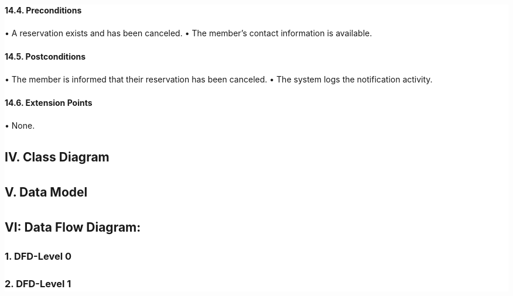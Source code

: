 #### 14.4. Preconditions
•	A reservation exists and has been canceled.
•	The member’s contact information is available.
#### 14.5. Postconditions
•	The member is informed that their reservation has been canceled.
•	The system logs the notification activity.
#### 14.6. Extension Points
•	None.
## IV. Class Diagram
## V. Data Model
## VI: Data Flow Diagram:
### 1. DFD-Level 0
### 2. DFD-Level 1

